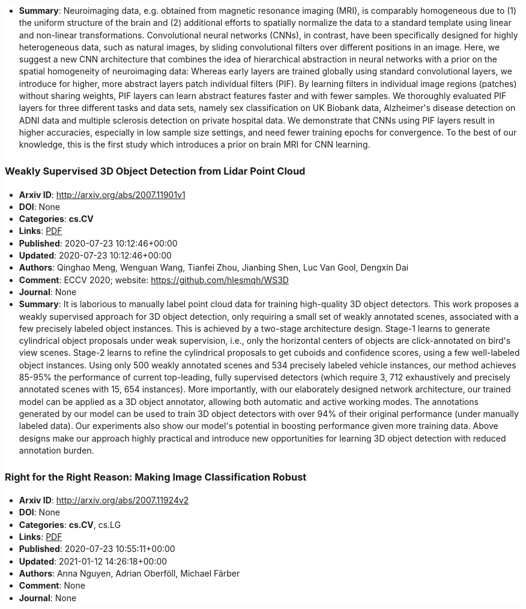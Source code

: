 - **Summary**: Neuroimaging data, e.g. obtained from magnetic resonance imaging (MRI), is comparably homogeneous due to (1) the uniform structure of the brain and (2) additional efforts to spatially normalize the data to a standard template using linear and non-linear transformations. Convolutional neural networks (CNNs), in contrast, have been specifically designed for highly heterogeneous data, such as natural images, by sliding convolutional filters over different positions in an image. Here, we suggest a new CNN architecture that combines the idea of hierarchical abstraction in neural networks with a prior on the spatial homogeneity of neuroimaging data: Whereas early layers are trained globally using standard convolutional layers, we introduce for higher, more abstract layers patch individual filters (PIF). By learning filters in individual image regions (patches) without sharing weights, PIF layers can learn abstract features faster and with fewer samples. We thoroughly evaluated PIF layers for three different tasks and data sets, namely sex classification on UK Biobank data, Alzheimer's disease detection on ADNI data and multiple sclerosis detection on private hospital data. We demonstrate that CNNs using PIF layers result in higher accuracies, especially in low sample size settings, and need fewer training epochs for convergence. To the best of our knowledge, this is the first study which introduces a prior on brain MRI for CNN learning.



### Weakly Supervised 3D Object Detection from Lidar Point Cloud
- **Arxiv ID**: http://arxiv.org/abs/2007.11901v1
- **DOI**: None
- **Categories**: **cs.CV**
- **Links**: [PDF](http://arxiv.org/pdf/2007.11901v1)
- **Published**: 2020-07-23 10:12:46+00:00
- **Updated**: 2020-07-23 10:12:46+00:00
- **Authors**: Qinghao Meng, Wenguan Wang, Tianfei Zhou, Jianbing Shen, Luc Van Gool, Dengxin Dai
- **Comment**: ECCV 2020; website: https://github.com/hlesmqh/WS3D
- **Journal**: None
- **Summary**: It is laborious to manually label point cloud data for training high-quality 3D object detectors. This work proposes a weakly supervised approach for 3D object detection, only requiring a small set of weakly annotated scenes, associated with a few precisely labeled object instances. This is achieved by a two-stage architecture design. Stage-1 learns to generate cylindrical object proposals under weak supervision, i.e., only the horizontal centers of objects are click-annotated on bird's view scenes. Stage-2 learns to refine the cylindrical proposals to get cuboids and confidence scores, using a few well-labeled object instances. Using only 500 weakly annotated scenes and 534 precisely labeled vehicle instances, our method achieves 85-95% the performance of current top-leading, fully supervised detectors (which require 3, 712 exhaustively and precisely annotated scenes with 15, 654 instances). More importantly, with our elaborately designed network architecture, our trained model can be applied as a 3D object annotator, allowing both automatic and active working modes. The annotations generated by our model can be used to train 3D object detectors with over 94% of their original performance (under manually labeled data). Our experiments also show our model's potential in boosting performance given more training data. Above designs make our approach highly practical and introduce new opportunities for learning 3D object detection with reduced annotation burden.



### Right for the Right Reason: Making Image Classification Robust
- **Arxiv ID**: http://arxiv.org/abs/2007.11924v2
- **DOI**: None
- **Categories**: **cs.CV**, cs.LG
- **Links**: [PDF](http://arxiv.org/pdf/2007.11924v2)
- **Published**: 2020-07-23 10:55:11+00:00
- **Updated**: 2021-01-12 14:26:18+00:00
- **Authors**: Anna Nguyen, Adrian Oberföll, Michael Färber
- **Comment**: None
- **Journal**: None